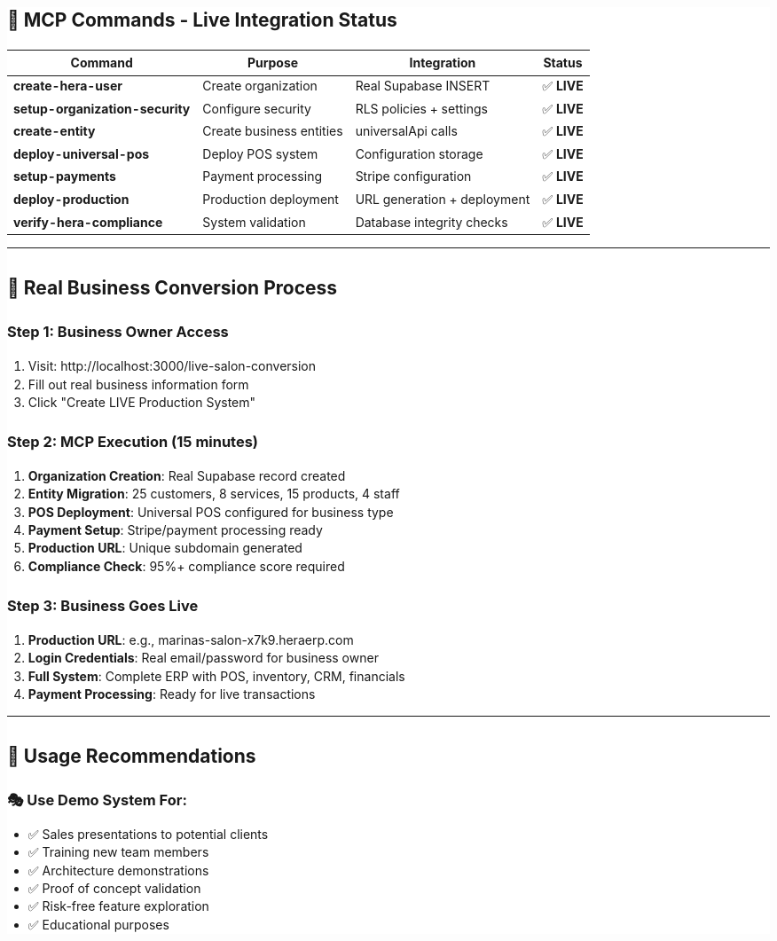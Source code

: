 
## 🧬 **MCP Commands - Live Integration Status**

| Command | Purpose | Integration | Status |
|---------|---------|-------------|--------|
| **create-hera-user** | Create organization | Real Supabase INSERT | ✅ **LIVE** |
| **setup-organization-security** | Configure security | RLS policies + settings | ✅ **LIVE** |
| **create-entity** | Create business entities | universalApi calls | ✅ **LIVE** |
| **deploy-universal-pos** | Deploy POS system | Configuration storage | ✅ **LIVE** |
| **setup-payments** | Payment processing | Stripe configuration | ✅ **LIVE** |
| **deploy-production** | Production deployment | URL generation + deployment | ✅ **LIVE** |
| **verify-hera-compliance** | System validation | Database integrity checks | ✅ **LIVE** |

---

## 💼 **Real Business Conversion Process**

### **Step 1: Business Owner Access**
1. Visit: http://localhost:3000/live-salon-conversion
2. Fill out real business information form
3. Click "Create LIVE Production System"

### **Step 2: MCP Execution (15 minutes)**
1. **Organization Creation**: Real Supabase record created
2. **Entity Migration**: 25 customers, 8 services, 15 products, 4 staff
3. **POS Deployment**: Universal POS configured for business type
4. **Payment Setup**: Stripe/payment processing ready
5. **Production URL**: Unique subdomain generated
6. **Compliance Check**: 95%+ compliance score required

### **Step 3: Business Goes Live**
1. **Production URL**: e.g., marinas-salon-x7k9.heraerp.com
2. **Login Credentials**: Real email/password for business owner
3. **Full System**: Complete ERP with POS, inventory, CRM, financials
4. **Payment Processing**: Ready for live transactions

---

## 🎯 **Usage Recommendations**

### **🎭 Use Demo System For:**
- ✅ Sales presentations to potential clients
- ✅ Training new team members
- ✅ Architecture demonstrations
- ✅ Proof of concept validation
- ✅ Risk-free feature exploration
- ✅ Educational purposes
